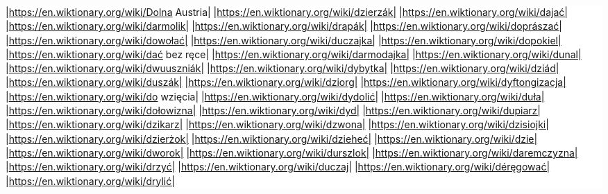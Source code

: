 |https://en.wiktionary.org/wiki/Dolna Austria|
|https://en.wiktionary.org/wiki/dzierzák|
|https://en.wiktionary.org/wiki/dajać|
|https://en.wiktionary.org/wiki/darmolik|
|https://en.wiktionary.org/wiki/drapák|
|https://en.wiktionary.org/wiki/doprászać|
|https://en.wiktionary.org/wiki/dowołać|
|https://en.wiktionary.org/wiki/duczajka|
|https://en.wiktionary.org/wiki/dopokiel|
|https://en.wiktionary.org/wiki/dać bez ręce|
|https://en.wiktionary.org/wiki/darmodajka|
|https://en.wiktionary.org/wiki/dunal|
|https://en.wiktionary.org/wiki/dwuuszniák|
|https://en.wiktionary.org/wiki/dybytka|
|https://en.wiktionary.org/wiki/dziád|
|https://en.wiktionary.org/wiki/duszák|
|https://en.wiktionary.org/wiki/dziorg|
|https://en.wiktionary.org/wiki/dyftongizacja|
|https://en.wiktionary.org/wiki/do wzięcia|
|https://en.wiktionary.org/wiki/dydolić|
|https://en.wiktionary.org/wiki/duła|
|https://en.wiktionary.org/wiki/dołowizna|
|https://en.wiktionary.org/wiki/dyd|
|https://en.wiktionary.org/wiki/dupiarz|
|https://en.wiktionary.org/wiki/dzikarz|
|https://en.wiktionary.org/wiki/dzwona|
|https://en.wiktionary.org/wiki/dzisiojki|
|https://en.wiktionary.org/wiki/dzierżok|
|https://en.wiktionary.org/wiki/dzieheć|
|https://en.wiktionary.org/wiki/dzie|
|https://en.wiktionary.org/wiki/dworok|
|https://en.wiktionary.org/wiki/durszlok|
|https://en.wiktionary.org/wiki/daremczyzna|
|https://en.wiktionary.org/wiki/drzyć|
|https://en.wiktionary.org/wiki/duczaj|
|https://en.wiktionary.org/wiki/déręgować|
|https://en.wiktionary.org/wiki/drylić|